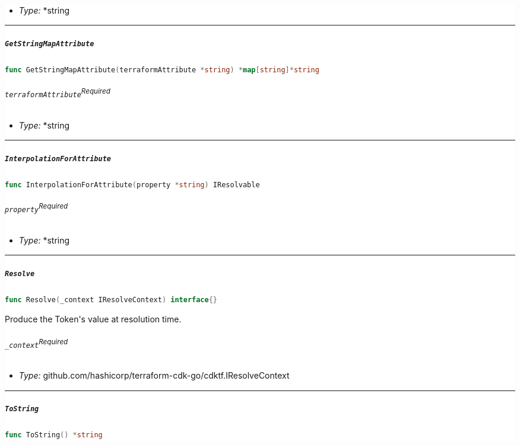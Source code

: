 - *Type:* *string

---

##### `GetStringMapAttribute` <a name="GetStringMapAttribute" id="@cdktf/provider-docker.volume.VolumeLabelsOutputReference.getStringMapAttribute"></a>

```go
func GetStringMapAttribute(terraformAttribute *string) *map[string]*string
```

###### `terraformAttribute`<sup>Required</sup> <a name="terraformAttribute" id="@cdktf/provider-docker.volume.VolumeLabelsOutputReference.getStringMapAttribute.parameter.terraformAttribute"></a>

- *Type:* *string

---

##### `InterpolationForAttribute` <a name="InterpolationForAttribute" id="@cdktf/provider-docker.volume.VolumeLabelsOutputReference.interpolationForAttribute"></a>

```go
func InterpolationForAttribute(property *string) IResolvable
```

###### `property`<sup>Required</sup> <a name="property" id="@cdktf/provider-docker.volume.VolumeLabelsOutputReference.interpolationForAttribute.parameter.property"></a>

- *Type:* *string

---

##### `Resolve` <a name="Resolve" id="@cdktf/provider-docker.volume.VolumeLabelsOutputReference.resolve"></a>

```go
func Resolve(_context IResolveContext) interface{}
```

Produce the Token's value at resolution time.

###### `_context`<sup>Required</sup> <a name="_context" id="@cdktf/provider-docker.volume.VolumeLabelsOutputReference.resolve.parameter._context"></a>

- *Type:* github.com/hashicorp/terraform-cdk-go/cdktf.IResolveContext

---

##### `ToString` <a name="ToString" id="@cdktf/provider-docker.volume.VolumeLabelsOutputReference.toString"></a>

```go
func ToString() *string
```
